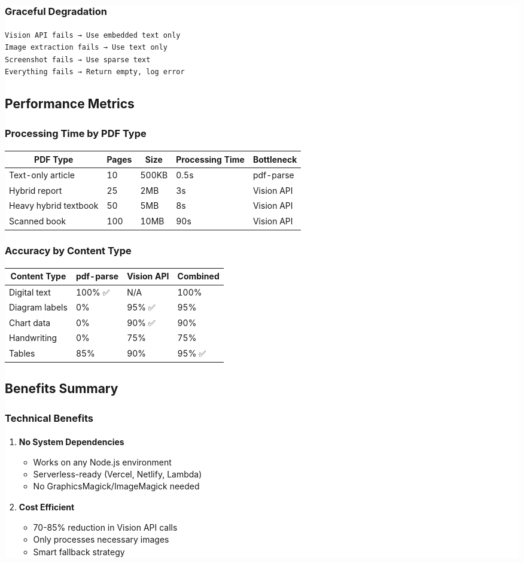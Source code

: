 ### Graceful Degradation

```
Vision API fails → Use embedded text only
Image extraction fails → Use text only
Screenshot fails → Use sparse text
Everything fails → Return empty, log error
```

## Performance Metrics

### Processing Time by PDF Type

| PDF Type              | Pages | Size  | Processing Time | Bottleneck |
| --------------------- | ----- | ----- | --------------- | ---------- |
| Text-only article     | 10    | 500KB | 0.5s            | pdf-parse  |
| Hybrid report         | 25    | 2MB   | 3s              | Vision API |
| Heavy hybrid textbook | 50    | 5MB   | 8s              | Vision API |
| Scanned book          | 100   | 10MB  | 90s             | Vision API |

### Accuracy by Content Type

| Content Type   | pdf-parse | Vision API | Combined |
| -------------- | --------- | ---------- | -------- |
| Digital text   | 100% ✅    | N/A        | 100%     |
| Diagram labels | 0%        | 95% ✅      | 95%      |
| Chart data     | 0%        | 90% ✅      | 90%      |
| Handwriting    | 0%        | 75%        | 75%      |
| Tables         | 85%       | 90%        | 95% ✅    |

## Benefits Summary

### Technical Benefits

1. **No System Dependencies**
   
   - Works on any Node.js environment
   - Serverless-ready (Vercel, Netlify, Lambda)
   - No GraphicsMagick/ImageMagick needed

2. **Cost Efficient**
   
   - 70-85% reduction in Vision API calls
   - Only processes necessary images
   - Smart fallback strategy
